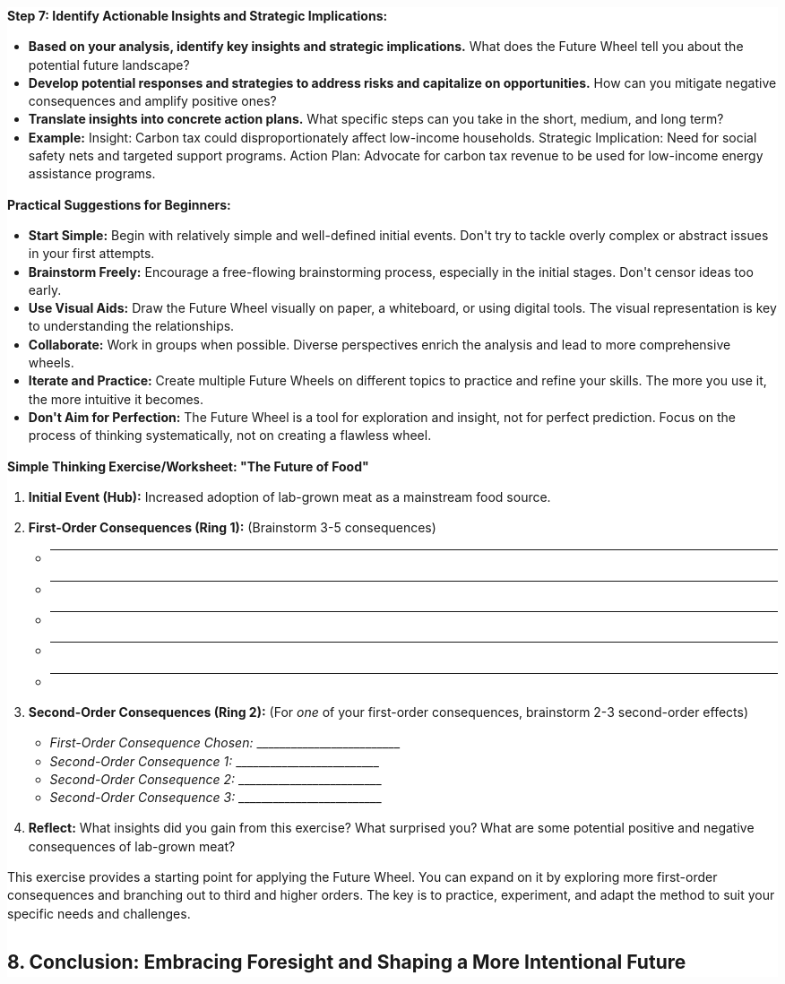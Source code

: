 **Step 7:  Identify Actionable Insights and Strategic Implications:**

* **Based on your analysis, identify key insights and strategic implications.** What does the Future Wheel tell you about the potential future landscape?
* **Develop potential responses and strategies to address risks and capitalize on opportunities.**  How can you mitigate negative consequences and amplify positive ones?
* **Translate insights into concrete action plans.** What specific steps can you take in the short, medium, and long term?
* **Example:**  Insight: Carbon tax could disproportionately affect low-income households. Strategic Implication: Need for social safety nets and targeted support programs. Action Plan: Advocate for carbon tax revenue to be used for low-income energy assistance programs.

**Practical Suggestions for Beginners:**

* **Start Simple:** Begin with relatively simple and well-defined initial events. Don't try to tackle overly complex or abstract issues in your first attempts.
* **Brainstorm Freely:** Encourage a free-flowing brainstorming process, especially in the initial stages. Don't censor ideas too early.
* **Use Visual Aids:** Draw the Future Wheel visually on paper, a whiteboard, or using digital tools. The visual representation is key to understanding the relationships.
* **Collaborate:** Work in groups when possible. Diverse perspectives enrich the analysis and lead to more comprehensive wheels.
* **Iterate and Practice:** Create multiple Future Wheels on different topics to practice and refine your skills. The more you use it, the more intuitive it becomes.
* **Don't Aim for Perfection:** The Future Wheel is a tool for exploration and insight, not for perfect prediction. Focus on the process of thinking systematically, not on creating a flawless wheel.

**Simple Thinking Exercise/Worksheet: "The Future of Food"**

1. **Initial Event (Hub):**  Increased adoption of lab-grown meat as a mainstream food source.

2. **First-Order Consequences (Ring 1):** (Brainstorm 3-5 consequences)
    * _________________________
    * _________________________
    * _________________________
    * _________________________
    * _________________________

3. **Second-Order Consequences (Ring 2):** (For *one* of your first-order consequences, brainstorm 2-3 second-order effects)
    * *First-Order Consequence Chosen:* _________________________
    * *Second-Order Consequence 1:* _________________________
    * *Second-Order Consequence 2:* _________________________
    * *Second-Order Consequence 3:* _________________________

4. **Reflect:** What insights did you gain from this exercise?  What surprised you?  What are some potential positive and negative consequences of lab-grown meat?

This exercise provides a starting point for applying the Future Wheel. You can expand on it by exploring more first-order consequences and branching out to third and higher orders.  The key is to practice, experiment, and adapt the method to suit your specific needs and challenges.

## 8. Conclusion: Embracing Foresight and Shaping a More Intentional Future

